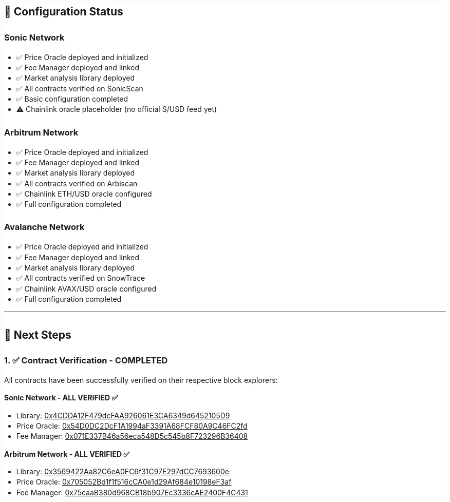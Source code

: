 ## 🔧 Configuration Status

### **Sonic Network**
- ✅ Price Oracle deployed and initialized
- ✅ Fee Manager deployed and linked
- ✅ Market analysis library deployed
- ✅ All contracts verified on SonicScan
- ✅ Basic configuration completed
- ⚠️ Chainlink oracle placeholder (no official S/USD feed yet)

### **Arbitrum Network**
- ✅ Price Oracle deployed and initialized
- ✅ Fee Manager deployed and linked
- ✅ Market analysis library deployed
- ✅ All contracts verified on Arbiscan
- ✅ Chainlink ETH/USD oracle configured
- ✅ Full configuration completed

### **Avalanche Network**
- ✅ Price Oracle deployed and initialized
- ✅ Fee Manager deployed and linked
- ✅ Market analysis library deployed
- ✅ All contracts verified on SnowTrace
- ✅ Chainlink AVAX/USD oracle configured
- ✅ Full configuration completed

---

## 🚀 Next Steps

### **1. ✅ Contract Verification - COMPLETED**

All contracts have been successfully verified on their respective block explorers:

**Sonic Network - ALL VERIFIED ✅**
- Library: [0x4CDDA12F479dcFAA926061E3CA6349d6452105D9](https://sonicscan.org/address/0x4CDDA12F479dcFAA926061E3CA6349d6452105D9#code)
- Price Oracle: [0x54D0DC2DcF1A1994aF3391A68FCF80A9C46FC2fd](https://sonicscan.org/address/0x54D0DC2DcF1A1994aF3391A68FCF80A9C46FC2fd#code)
- Fee Manager: [0x071E337B46a56eca548D5c545b8F723296B36408](https://sonicscan.org/address/0x071E337B46a56eca548D5c545b8F723296B36408#code)

**Arbitrum Network - ALL VERIFIED ✅**
- Library: [0x3569422Aa82C6eA0FC6f31C97E297dCC7693600e](https://arbiscan.io/address/0x3569422Aa82C6eA0FC6f31C97E297dCC7693600e#code)
- Price Oracle: [0x705052Bd1f1f516cCA0e1d29Af684e10198eF3af](https://arbiscan.io/address/0x705052Bd1f1f516cCA0e1d29Af684e10198eF3af#code)
- Fee Manager: [0x75caaB380d968CB18b907Ec3336cAE2400F4C431](https://arbiscan.io/address/0x75caaB380d968CB18b907Ec3336cAE2400F4C431#code)
